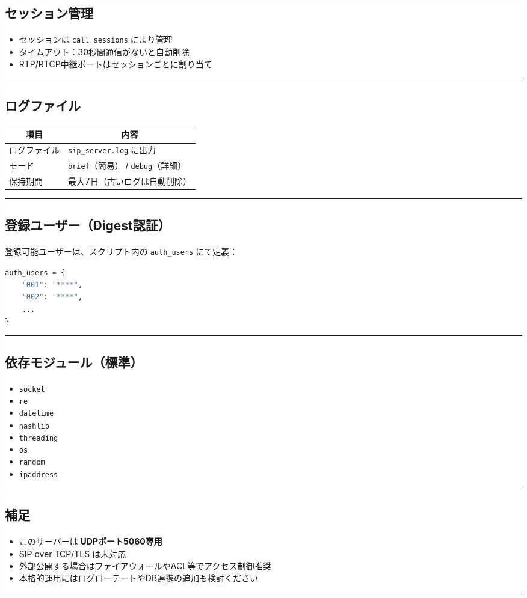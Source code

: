 
## セッション管理

* セッションは `call_sessions` により管理
* タイムアウト：30秒間通信がないと自動削除
* RTP/RTCP中継ポートはセッションごとに割り当て

---

## ログファイル

| 項目     | 内容                        |
| ------ | ------------------------- |
| ログファイル | `sip_server.log` に出力      |
| モード    | `brief`（簡易） / `debug`（詳細） |
| 保持期間   | 最大7日（古いログは自動削除）           |

---

## 登録ユーザー（Digest認証）

登録可能ユーザーは、スクリプト内の `auth_users` にて定義：

```python
auth_users = {
    "001": "****",
    "002": "****",
    ...
}
```

---

## 依存モジュール（標準）

* `socket`
* `re`
* `datetime`
* `hashlib`
* `threading`
* `os`
* `random`
* `ipaddress`

---

## 補足

* このサーバーは **UDPポート5060専用**
* SIP over TCP/TLS は未対応
* 外部公開する場合はファイアウォールやACL等でアクセス制御推奨
* 本格的運用にはログローテートやDB連携の追加も検討ください

---
